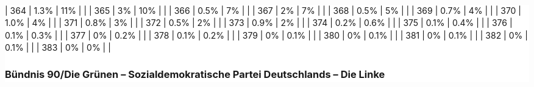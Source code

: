 | 364 | 1.3% | 11% |  |
| 365 | 3% | 10% |  |
| 366 | 0.5% | 7% |  |
| 367 | 2% | 7% |  |
| 368 | 0.5% | 5% |  |
| 369 | 0.7% | 4% |  |
| 370 | 1.0% | 4% |  |
| 371 | 0.8% | 3% |  |
| 372 | 0.5% | 2% |  |
| 373 | 0.9% | 2% |  |
| 374 | 0.2% | 0.6% |  |
| 375 | 0.1% | 0.4% |  |
| 376 | 0.1% | 0.3% |  |
| 377 | 0% | 0.2% |  |
| 378 | 0.1% | 0.2% |  |
| 379 | 0% | 0.1% |  |
| 380 | 0% | 0.1% |  |
| 381 | 0% | 0.1% |  |
| 382 | 0% | 0.1% |  |
| 383 | 0% | 0% |  |

### Bündnis 90/Die Grünen – Sozialdemokratische Partei Deutschlands – Die Linke
